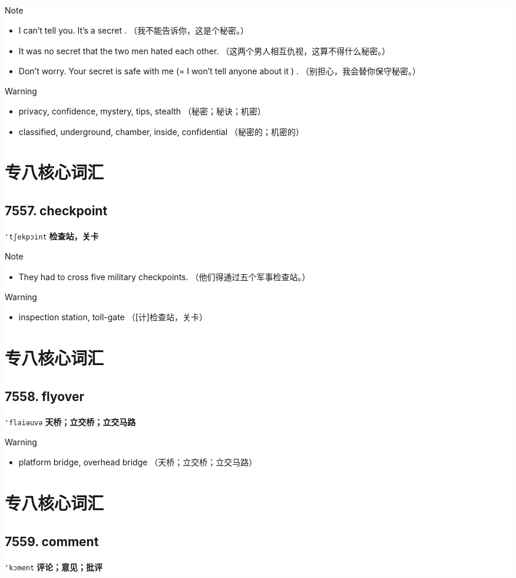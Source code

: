 > [!NOTE]
>
> - I can’t tell you. It’s a secret . （我不能告诉你，这是个秘密。）
>
> - It was no secret that the two men hated each other. （这两个男人相互仇视，这算不得什么秘密。）
>
> - Don’t worry. Your secret is safe with me (= I won’t tell anyone about it ) . （别担心，我会替你保守秘密。）
>

> [!WARNING]
>
> - privacy, confidence, mystery, tips, stealth （秘密；秘诀；机密）
>
> - classified, underground, chamber, inside, confidential （秘密的；机密的）
>

# 专八核心词汇

## 7557. checkpoint

`'tʃekpɔint`  **检查站，关卡**

> [!NOTE]
>
> - They had to cross five military checkpoints. （他们得通过五个军事检查站。）
>

> [!WARNING]
>
> - inspection station, toll-gate （[计]检查站，关卡）
>

# 专八核心词汇

## 7558. flyover

`'flaiəuvə`  **天桥；立交桥；立交马路**

> [!WARNING]
>
> - platform bridge, overhead bridge （天桥；立交桥；立交马路）
>

# 专八核心词汇

## 7559. comment

`'kɔment`  **评论；意见；批评**
